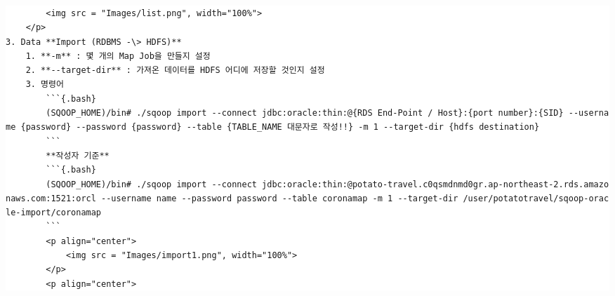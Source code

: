             <img src = "Images/list.png", width="100%">
        </p> 
    3. Data **Import (RDBMS -\> HDFS)**
        1. **-m** : 몇 개의 Map Job을 만들지 설정
        2. **--target-dir** : 가져온 데이터를 HDFS 어디에 저장할 것인지 설정
        3. 명령어
            ```{.bash}
            (SQOOP_HOME)/bin# ./sqoop import --connect jdbc:oracle:thin:@{RDS End-Point / Host}:{port number}:{SID} --username {password} --password {password} --table {TABLE_NAME 대문자로 작성!!} -m 1 --target-dir {hdfs destination}
            ```
            **작성자 기준**
            ```{.bash}
            (SQOOP_HOME)/bin# ./sqoop import --connect jdbc:oracle:thin:@potato-travel.c0qsmdnmd0gr.ap-northeast-2.rds.amazonaws.com:1521:orcl --username name --password password --table coronamap -m 1 --target-dir /user/potatotravel/sqoop-oracle-import/coronamap
            ```
            <p align="center">
                <img src = "Images/import1.png", width="100%">
            </p>
            <p align="center">